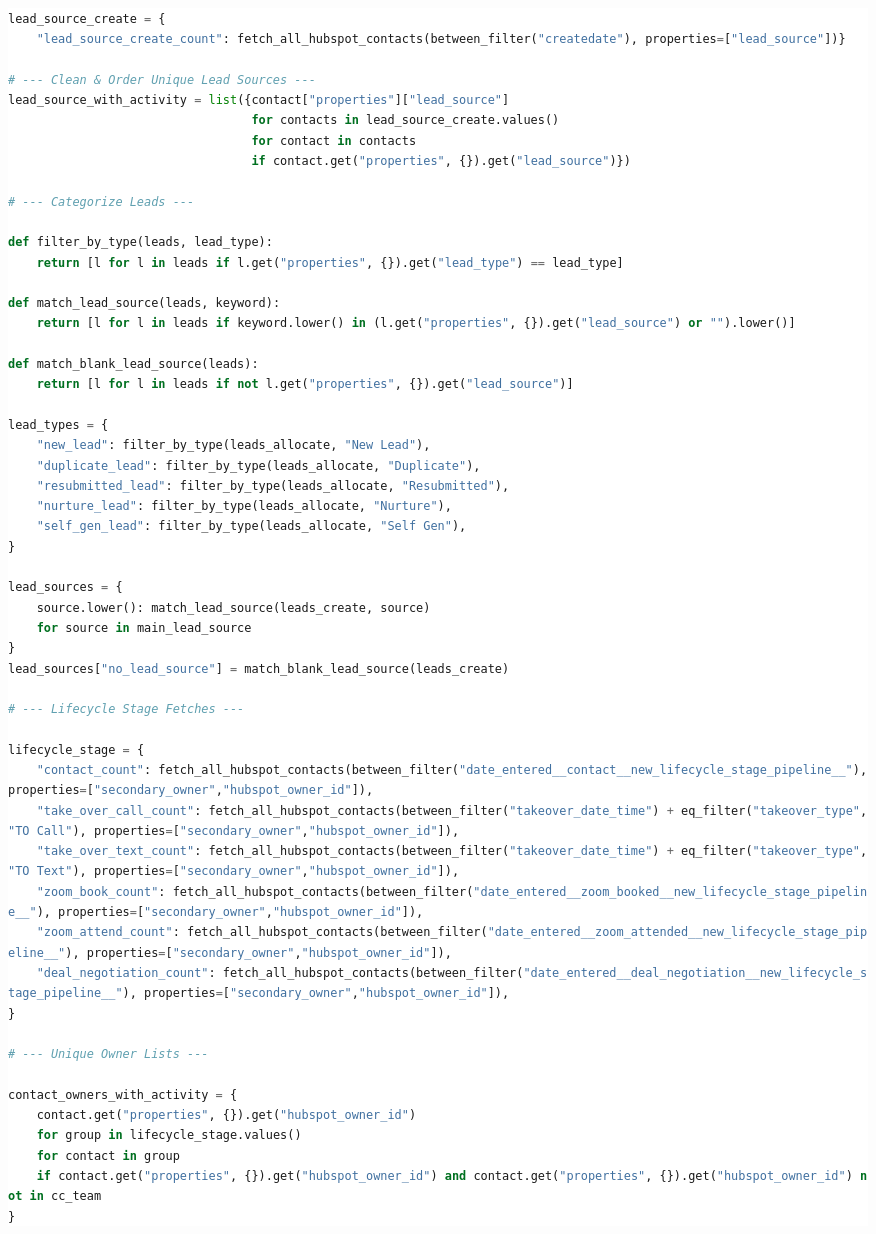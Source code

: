 ``` python
lead_source_create = {
    "lead_source_create_count": fetch_all_hubspot_contacts(between_filter("createdate"), properties=["lead_source"])}

# --- Clean & Order Unique Lead Sources ---
lead_source_with_activity = list({contact["properties"]["lead_source"]
                                  for contacts in lead_source_create.values()
                                  for contact in contacts
                                  if contact.get("properties", {}).get("lead_source")})

# --- Categorize Leads ---

def filter_by_type(leads, lead_type):
    return [l for l in leads if l.get("properties", {}).get("lead_type") == lead_type]

def match_lead_source(leads, keyword):
    return [l for l in leads if keyword.lower() in (l.get("properties", {}).get("lead_source") or "").lower()]

def match_blank_lead_source(leads):
    return [l for l in leads if not l.get("properties", {}).get("lead_source")]

lead_types = {
    "new_lead": filter_by_type(leads_allocate, "New Lead"),
    "duplicate_lead": filter_by_type(leads_allocate, "Duplicate"),
    "resubmitted_lead": filter_by_type(leads_allocate, "Resubmitted"),
    "nurture_lead": filter_by_type(leads_allocate, "Nurture"),
    "self_gen_lead": filter_by_type(leads_allocate, "Self Gen"),
}

lead_sources = {
    source.lower(): match_lead_source(leads_create, source)
    for source in main_lead_source
}
lead_sources["no_lead_source"] = match_blank_lead_source(leads_create)

# --- Lifecycle Stage Fetches ---

lifecycle_stage = {
    "contact_count": fetch_all_hubspot_contacts(between_filter("date_entered__contact__new_lifecycle_stage_pipeline__"), properties=["secondary_owner","hubspot_owner_id"]),
    "take_over_call_count": fetch_all_hubspot_contacts(between_filter("takeover_date_time") + eq_filter("takeover_type", "TO Call"), properties=["secondary_owner","hubspot_owner_id"]),
    "take_over_text_count": fetch_all_hubspot_contacts(between_filter("takeover_date_time") + eq_filter("takeover_type", "TO Text"), properties=["secondary_owner","hubspot_owner_id"]),
    "zoom_book_count": fetch_all_hubspot_contacts(between_filter("date_entered__zoom_booked__new_lifecycle_stage_pipeline__"), properties=["secondary_owner","hubspot_owner_id"]),
    "zoom_attend_count": fetch_all_hubspot_contacts(between_filter("date_entered__zoom_attended__new_lifecycle_stage_pipeline__"), properties=["secondary_owner","hubspot_owner_id"]),
    "deal_negotiation_count": fetch_all_hubspot_contacts(between_filter("date_entered__deal_negotiation__new_lifecycle_stage_pipeline__"), properties=["secondary_owner","hubspot_owner_id"]),
}

# --- Unique Owner Lists ---

contact_owners_with_activity = {
    contact.get("properties", {}).get("hubspot_owner_id")
    for group in lifecycle_stage.values()
    for contact in group
    if contact.get("properties", {}).get("hubspot_owner_id") and contact.get("properties", {}).get("hubspot_owner_id") not in cc_team
}

```
